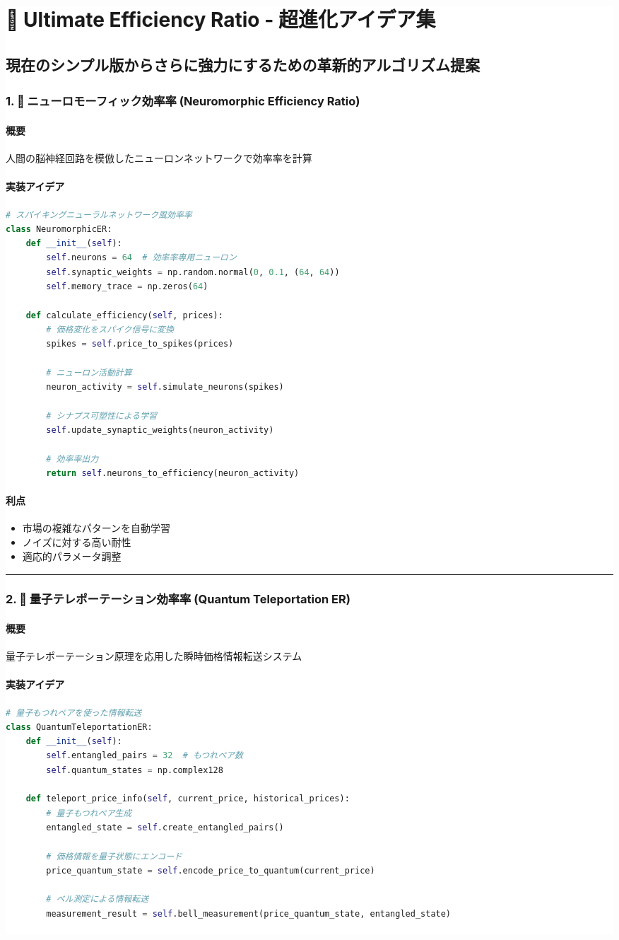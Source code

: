 # 🚀 Ultimate Efficiency Ratio - 超進化アイデア集

## 現在のシンプル版からさらに強力にするための革新的アルゴリズム提案

### 1. 🧠 **ニューロモーフィック効率率 (Neuromorphic Efficiency Ratio)**

#### 概要
人間の脳神経回路を模倣したニューロンネットワークで効率率を計算

#### 実装アイデア
```python
# スパイキングニューラルネットワーク風効率率
class NeuromorphicER:
    def __init__(self):
        self.neurons = 64  # 効率率専用ニューロン
        self.synaptic_weights = np.random.normal(0, 0.1, (64, 64))
        self.memory_trace = np.zeros(64)
        
    def calculate_efficiency(self, prices):
        # 価格変化をスパイク信号に変換
        spikes = self.price_to_spikes(prices)
        
        # ニューロン活動計算
        neuron_activity = self.simulate_neurons(spikes)
        
        # シナプス可塑性による学習
        self.update_synaptic_weights(neuron_activity)
        
        # 効率率出力
        return self.neurons_to_efficiency(neuron_activity)
```

#### 利点
- 市場の複雑なパターンを自動学習
- ノイズに対する高い耐性
- 適応的パラメータ調整

---

### 2. 🌌 **量子テレポーテーション効率率 (Quantum Teleportation ER)**

#### 概要
量子テレポーテーション原理を応用した瞬時価格情報転送システム

#### 実装アイデア
```python
# 量子もつれペアを使った情報転送
class QuantumTeleportationER:
    def __init__(self):
        self.entangled_pairs = 32  # もつれペア数
        self.quantum_states = np.complex128
        
    def teleport_price_info(self, current_price, historical_prices):
        # 量子もつれペア生成
        entangled_state = self.create_entangled_pairs()
        
        # 価格情報を量子状態にエンコード
        price_quantum_state = self.encode_price_to_quantum(current_price)
        
        # ベル測定による情報転送
        measurement_result = self.bell_measurement(price_quantum_state, entangled_state)
        
```